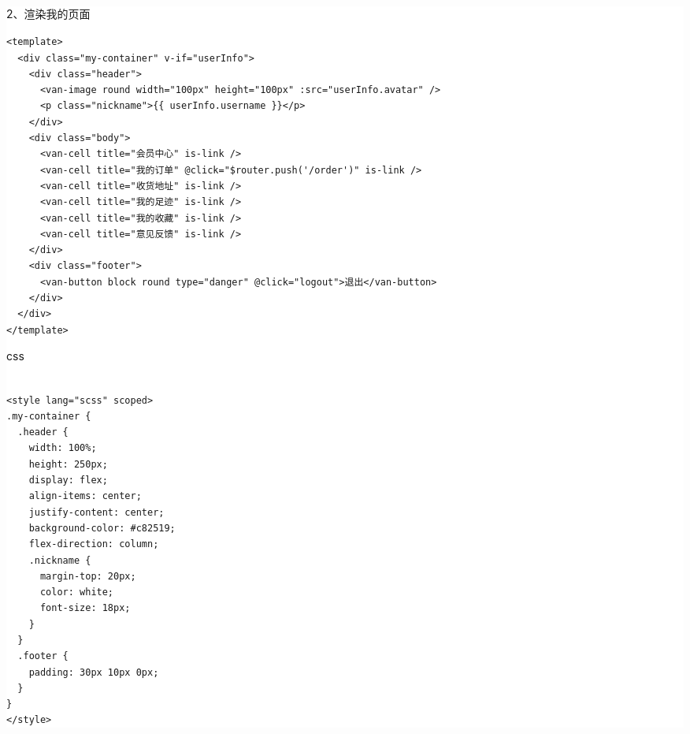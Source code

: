 

2、渲染我的页面

```
<template>
  <div class="my-container" v-if="userInfo">
    <div class="header">
      <van-image round width="100px" height="100px" :src="userInfo.avatar" />
      <p class="nickname">{{ userInfo.username }}</p>
    </div>
    <div class="body">
      <van-cell title="会员中心" is-link />
      <van-cell title="我的订单" @click="$router.push('/order')" is-link />
      <van-cell title="收货地址" is-link />
      <van-cell title="我的足迹" is-link />
      <van-cell title="我的收藏" is-link />
      <van-cell title="意见反馈" is-link />
    </div>
    <div class="footer">
      <van-button block round type="danger" @click="logout">退出</van-button>
    </div>
  </div>
</template>
```

css

```

<style lang="scss" scoped>
.my-container {
  .header {
    width: 100%;
    height: 250px;
    display: flex;
    align-items: center;
    justify-content: center;
    background-color: #c82519;
    flex-direction: column;
    .nickname {
      margin-top: 20px;
      color: white;
      font-size: 18px;
    }
  }
  .footer {
    padding: 30px 10px 0px;
  }
}
</style>

```

